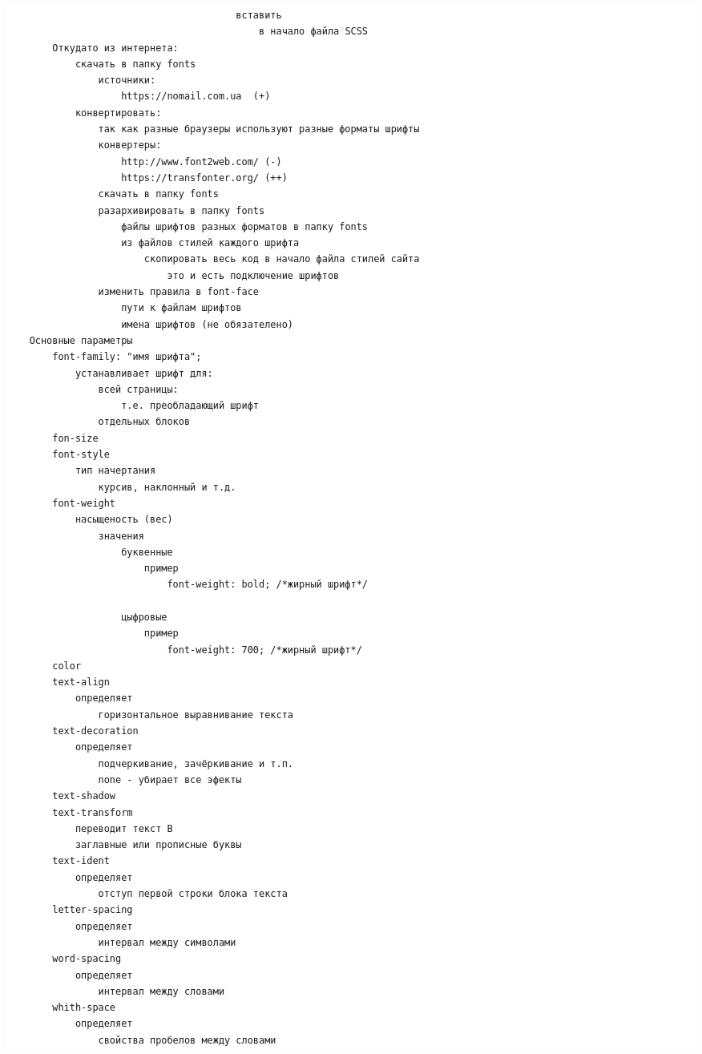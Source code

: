 											вставить 
												в начало файла SCSS 
			Откудато из интернета:
				скачать в папку fonts
					источники:
						https://nomail.com.ua  (+)
				конвертировать:
					так как разные браузеры используют разные форматы шрифты
					конвертеры:
						http://www.font2web.com/ (-)
						https://transfonter.org/ (++)
					скачать в папку fonts
					разархивировать в папку fonts
						файлы шрифтов разных форматов в папку fonts
						из файлов стилей каждого шрифта
							скопировать весь код в начало файла стилей сайта
								это и есть подключение шрифтов
					изменить правила в font-face
						пути к файлам шрифтов
						имена шрифтов (не обязателено)
		Основные параметры 
			font-family: "имя шрифта";
				устанавливает шрифт для:
					всей страницы:
						т.е. преобладающий шрифт 
					отдельных блоков
			fon-size
			font-style
				тип начертания 
					курсив, наклонный и т.д.
			font-weight
				насыщеность (вес)
					значения
						буквенные
							пример
								font-weight: bold; /*жирный шрифт*/

						цыфровые
							пример
								font-weight: 700; /*жирный шрифт*/
			color
			text-align
				определяет 
					горизонтальное выравнивание текста
			text-decoration
				определяет
					подчеркивание, зачёркивание и т.п.
					none - убирает все эфекты
			text-shadow
			text-transform
				переводит текст В
				заглавные или прописные буквы
			text-ident
				определяет
					отступ первой строки блока текста
			letter-spacing
				определяет
					интервал между символами
			word-spacing
				определяет
					интервал между словами
			whith-space
				определяет 
					свойства пробелов между словами